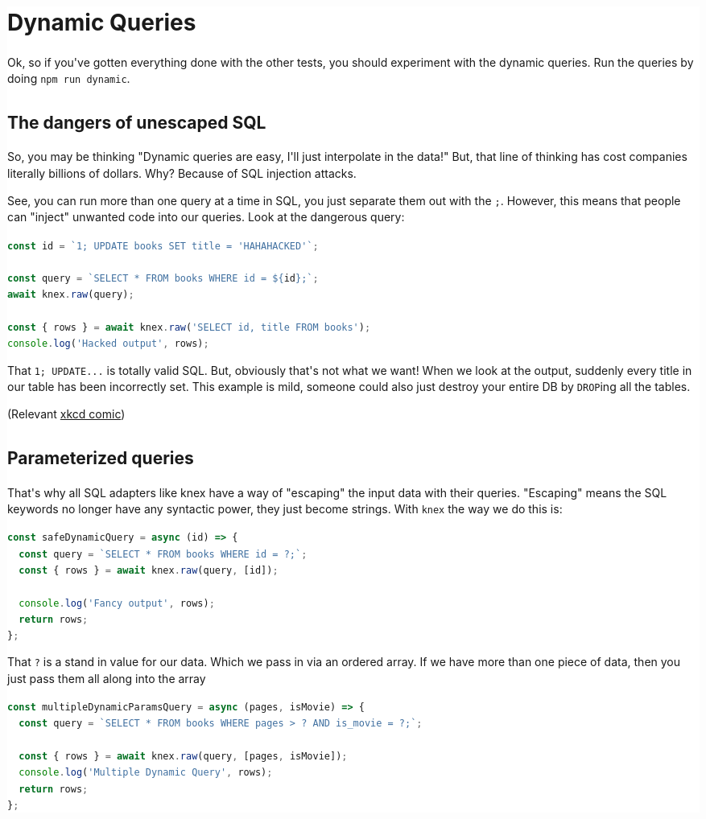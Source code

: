 # Dynamic Queries
Ok, so if you've gotten everything done with the other tests, you should experiment with the dynamic queries. Run the queries by doing `npm run dynamic`.

## The dangers of unescaped SQL
So, you may be thinking "Dynamic queries are easy, I'll just interpolate in the data!" But, that line of thinking has cost companies literally billions of dollars. Why? Because of SQL injection attacks.

See, you can run more than one query at a time in SQL, you just separate them out with the `;`. However, this means that people can "inject" unwanted code into our queries. Look at the dangerous query:

```js
const id = `1; UPDATE books SET title = 'HAHAHACKED'`;

const query = `SELECT * FROM books WHERE id = ${id};`;
await knex.raw(query);

const { rows } = await knex.raw('SELECT id, title FROM books');
console.log('Hacked output', rows);
```

That `1; UPDATE...` is totally valid SQL. But, obviously that's not what we want! When we look at the output, suddenly every title in our table has been incorrectly set. This example is mild, someone could also just destroy your entire DB by `DROP`ing all the tables.

(Relevant [xkcd comic](https://xkcd.com/327/))

## Parameterized queries
That's why all SQL adapters like knex have a way of "escaping" the input data with their queries. "Escaping" means the SQL keywords no longer have any syntactic power, they just become strings. With `knex` the way we do this is:

```js
const safeDynamicQuery = async (id) => {
  const query = `SELECT * FROM books WHERE id = ?;`;
  const { rows } = await knex.raw(query, [id]);

  console.log('Fancy output', rows);
  return rows;
};
```

That `?` is a stand in value for our data. Which we pass in via an ordered array. If we have more than one piece of data, then you just pass them all along into the array

```js
const multipleDynamicParamsQuery = async (pages, isMovie) => {
  const query = `SELECT * FROM books WHERE pages > ? AND is_movie = ?;`;

  const { rows } = await knex.raw(query, [pages, isMovie]);
  console.log('Multiple Dynamic Query', rows);
  return rows;
};
```
